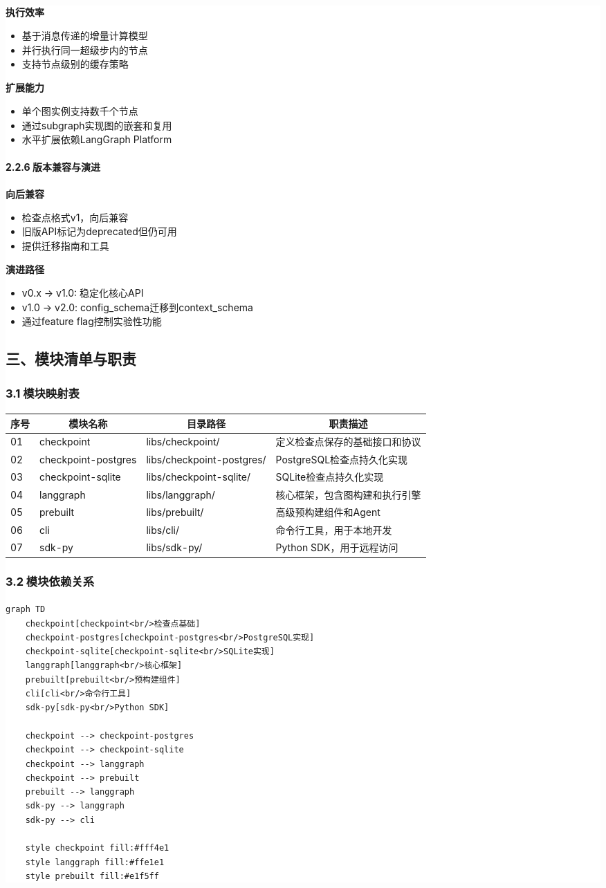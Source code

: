 **执行效率**
- 基于消息传递的增量计算模型
- 并行执行同一超级步内的节点
- 支持节点级别的缓存策略

**扩展能力**
- 单个图实例支持数千个节点
- 通过subgraph实现图的嵌套和复用
- 水平扩展依赖LangGraph Platform

#### 2.2.6 版本兼容与演进

**向后兼容**
- 检查点格式v1，向后兼容
- 旧版API标记为deprecated但仍可用
- 提供迁移指南和工具

**演进路径**
- v0.x -> v1.0: 稳定化核心API
- v1.0 -> v2.0: config_schema迁移到context_schema
- 通过feature flag控制实验性功能

## 三、模块清单与职责

### 3.1 模块映射表

| 序号 | 模块名称 | 目录路径 | 职责描述 |
|------|---------|---------|---------|
| 01 | checkpoint | libs/checkpoint/ | 定义检查点保存的基础接口和协议 |
| 02 | checkpoint-postgres | libs/checkpoint-postgres/ | PostgreSQL检查点持久化实现 |
| 03 | checkpoint-sqlite | libs/checkpoint-sqlite/ | SQLite检查点持久化实现 |
| 04 | langgraph | libs/langgraph/ | 核心框架，包含图构建和执行引擎 |
| 05 | prebuilt | libs/prebuilt/ | 高级预构建组件和Agent |
| 06 | cli | libs/cli/ | 命令行工具，用于本地开发 |
| 07 | sdk-py | libs/sdk-py/ | Python SDK，用于远程访问 |

### 3.2 模块依赖关系

```mermaid
graph TD
    checkpoint[checkpoint<br/>检查点基础]
    checkpoint-postgres[checkpoint-postgres<br/>PostgreSQL实现]
    checkpoint-sqlite[checkpoint-sqlite<br/>SQLite实现]
    langgraph[langgraph<br/>核心框架]
    prebuilt[prebuilt<br/>预构建组件]
    cli[cli<br/>命令行工具]
    sdk-py[sdk-py<br/>Python SDK]
    
    checkpoint --> checkpoint-postgres
    checkpoint --> checkpoint-sqlite
    checkpoint --> langgraph
    checkpoint --> prebuilt
    prebuilt --> langgraph
    sdk-py --> langgraph
    sdk-py --> cli
    
    style checkpoint fill:#fff4e1
    style langgraph fill:#ffe1e1
    style prebuilt fill:#e1f5ff
```
